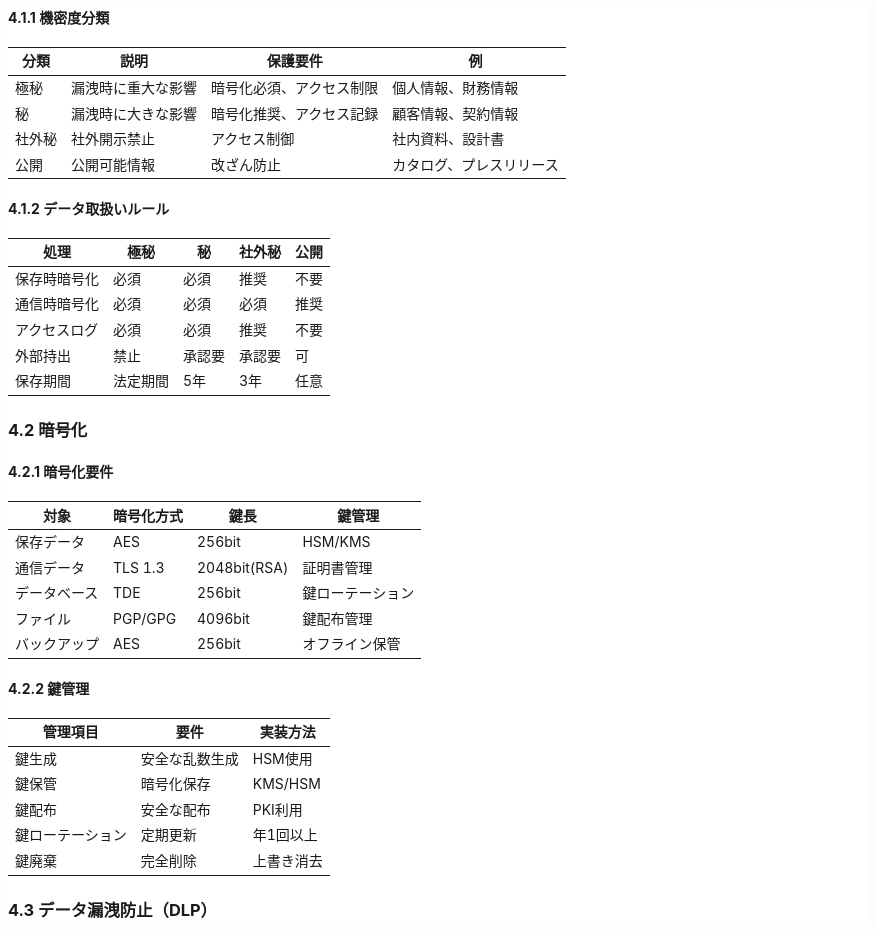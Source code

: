 #### 4.1.1 機密度分類
| 分類 | 説明 | 保護要件 | 例 |
|------|------|----------|-----|
| 極秘 | 漏洩時に重大な影響 | 暗号化必須、アクセス制限 | 個人情報、財務情報 |
| 秘 | 漏洩時に大きな影響 | 暗号化推奨、アクセス記録 | 顧客情報、契約情報 |
| 社外秘 | 社外開示禁止 | アクセス制御 | 社内資料、設計書 |
| 公開 | 公開可能情報 | 改ざん防止 | カタログ、プレスリリース |

#### 4.1.2 データ取扱いルール
| 処理 | 極秘 | 秘 | 社外秘 | 公開 |
|------|------|-----|--------|------|
| 保存時暗号化 | 必須 | 必須 | 推奨 | 不要 |
| 通信時暗号化 | 必須 | 必須 | 必須 | 推奨 |
| アクセスログ | 必須 | 必須 | 推奨 | 不要 |
| 外部持出 | 禁止 | 承認要 | 承認要 | 可 |
| 保存期間 | 法定期間 | 5年 | 3年 | 任意 |

### 4.2 暗号化

#### 4.2.1 暗号化要件
| 対象 | 暗号化方式 | 鍵長 | 鍵管理 |
|------|-----------|------|--------|
| 保存データ | AES | 256bit | HSM/KMS |
| 通信データ | TLS 1.3 | 2048bit(RSA) | 証明書管理 |
| データベース | TDE | 256bit | 鍵ローテーション |
| ファイル | PGP/GPG | 4096bit | 鍵配布管理 |
| バックアップ | AES | 256bit | オフライン保管 |

#### 4.2.2 鍵管理
| 管理項目 | 要件 | 実装方法 |
|---------|------|----------|
| 鍵生成 | 安全な乱数生成 | HSM使用 |
| 鍵保管 | 暗号化保存 | KMS/HSM |
| 鍵配布 | 安全な配布 | PKI利用 |
| 鍵ローテーション | 定期更新 | 年1回以上 |
| 鍵廃棄 | 完全削除 | 上書き消去 |

### 4.3 データ漏洩防止（DLP）
